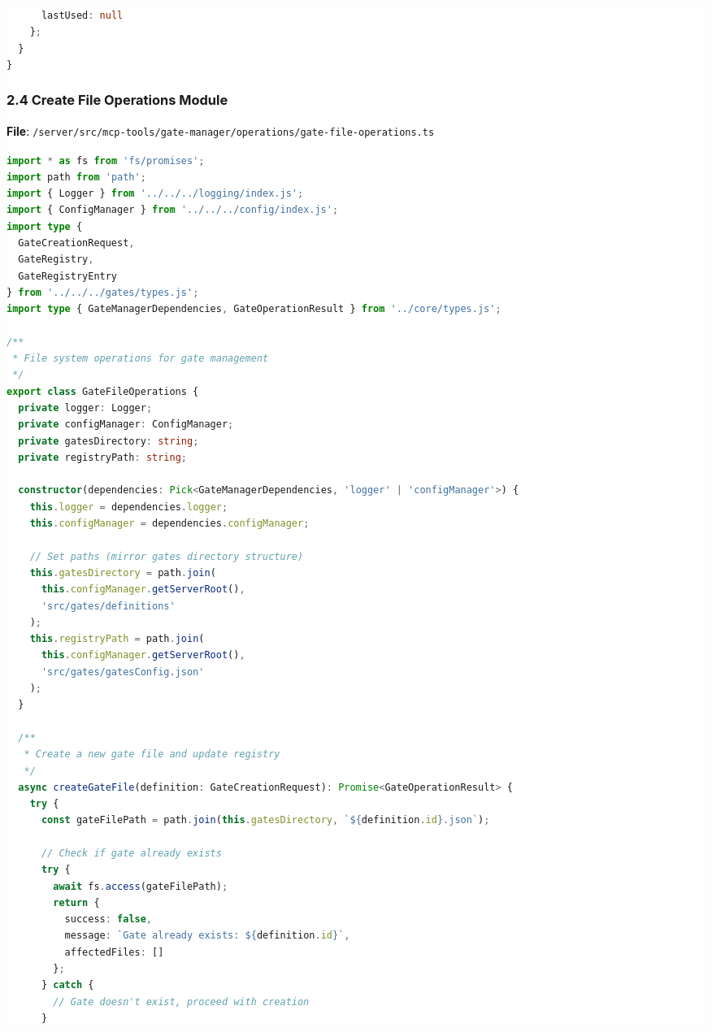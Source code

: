 ```typescript
      lastUsed: null
    };
  }
}
```

### 2.4 Create File Operations Module

**File**: `/server/src/mcp-tools/gate-manager/operations/gate-file-operations.ts`

```typescript
import * as fs from 'fs/promises';
import path from 'path';
import { Logger } from '../../../logging/index.js';
import { ConfigManager } from '../../../config/index.js';
import type {
  GateCreationRequest,
  GateRegistry,
  GateRegistryEntry
} from '../../../gates/types.js';
import type { GateManagerDependencies, GateOperationResult } from '../core/types.js';

/**
 * File system operations for gate management
 */
export class GateFileOperations {
  private logger: Logger;
  private configManager: ConfigManager;
  private gatesDirectory: string;
  private registryPath: string;

  constructor(dependencies: Pick<GateManagerDependencies, 'logger' | 'configManager'>) {
    this.logger = dependencies.logger;
    this.configManager = dependencies.configManager;

    // Set paths (mirror gates directory structure)
    this.gatesDirectory = path.join(
      this.configManager.getServerRoot(),
      'src/gates/definitions'
    );
    this.registryPath = path.join(
      this.configManager.getServerRoot(),
      'src/gates/gatesConfig.json'
    );
  }

  /**
   * Create a new gate file and update registry
   */
  async createGateFile(definition: GateCreationRequest): Promise<GateOperationResult> {
    try {
      const gateFilePath = path.join(this.gatesDirectory, `${definition.id}.json`);

      // Check if gate already exists
      try {
        await fs.access(gateFilePath);
        return {
          success: false,
          message: `Gate already exists: ${definition.id}`,
          affectedFiles: []
        };
      } catch {
        // Gate doesn't exist, proceed with creation
      }
```